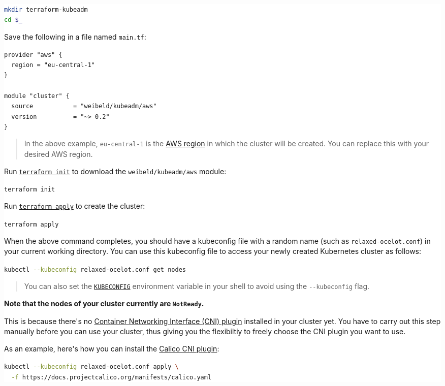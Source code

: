 ```bash
mkdir terraform-kubeadm
cd $_
```

Save the following in a file named `main.tf`:

```hcl
provider "aws" {
  region = "eu-central-1"
}

module "cluster" {
  source           = "weibeld/kubeadm/aws"
  version          = "~> 0.2"
}
```

> In the above example, `eu-central-1` is the [AWS region](https://docs.aws.amazon.com/AWSEC2/latest/UserGuide/using-regions-availability-zones.html) in which the cluster will be created. You can replace this with your desired AWS region.

Run [`terraform init`](https://www.terraform.io/docs/commands/init.html) to download the `weibeld/kubeadm/aws` module:

```bash
terraform init
```

Run [`terraform apply`](https://www.terraform.io/docs/commands/apply.html) to create the cluster:

```bash
terraform apply
```

When the above command completes, you should have a kubeconfig file with a random name (such as `relaxed-ocelot.conf`) in your current working directory. You can use this kubeconfig file to access your newly created Kubernetes cluster as follows:

```bash
kubectl --kubeconfig relaxed-ocelot.conf get nodes
```

> You can also set the [`KUBECONFIG`](https://kubernetes.io/docs/concepts/configuration/organize-cluster-access-kubeconfig/#the-kubeconfig-environment-variable) environment variable in your shell to avoid using the `--kubeconfig` flag.

**Note that the nodes of your cluster currently are `NotReady`.**

This is because there's no [Container Networking Interface (CNI) plugin](https://github.com/containernetworking/cni) installed in your cluster yet. You have to carry out this step manually before you can use your cluster, thus giving you the flexibiltiy to freely choose the CNI plugin you want to use.

As an example, here's how you can install the [Calico CNI plugin](https://www.projectcalico.org/):

```bash
kubectl --kubeconfig relaxed-ocelot.conf apply \
  -f https://docs.projectcalico.org/manifests/calico.yaml
```
